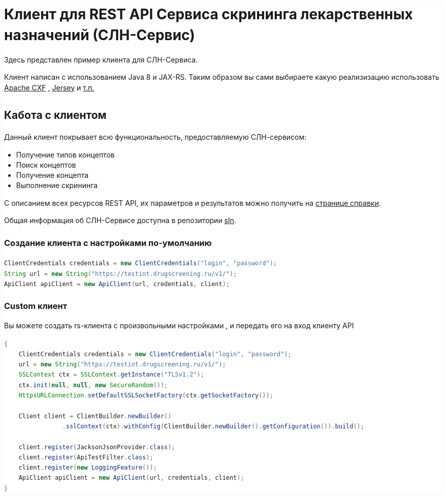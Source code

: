 [api-instance]: https://int.drugscreening.ru/v1
[api-help]: https://int.drugscreening.ru/v1/help
[common-help]: https://github.com/elementlab-llc/sln
[apache-cxf]: https://cxf.apache.org
[jersey]: https://jersey.github.io


# Клиент для REST API Сервиса скрининга лекарственных назначений (СЛН-Сервис)

Здесь представлен пример клиента для СЛН-Сервиса.

Клиент написан с использованием Java 8 и JAX-RS. Таким образом вы сами  выбираете какую реализизацию использовать [Apache CXF][apache-cxf] ,  [Jersey][jersey] и [т.п.]( https://en.wikipedia.org/wiki/Java_API_for_RESTful_Web_Services#Implementations )

## Кабота с клиентом

Данный клиент покрывает всю функциональность, предоставляемую СЛН-сервисом:
- Получение типов концептов
- Поиск концептов
- Получение концепта
- Выполнение скрининга

С описанием всех ресурсов REST API, их параметров и результатов можно получить 
на [странице справки][api-help].

Общая информация об СЛН-Сервисе доступна в репозитории [sln][common-help].

### Создание клиента с настройками по-умолчанию

```java
ClientCredentials credentials = new ClientCredentials("login", "password");
String url = new String("https://testint.drugscreening.ru/v1/");
ApiClient apiClient = new ApiClient(url, credentials, client);
```

### Custom клиент
Вы можете создать rs-клиента с произвольными настройками , и передать его на вход клиенту API
```java
{
    ClientCredentials credentials = new ClientCredentials("login", "password");
    url = new String("https://testint.drugscreening.ru/v1/");
    SSLContext ctx = SSLContext.getInstance("TLSv1.2");
    ctx.init(null, null, new SecureRandom());
    HttpsURLConnection.setDefaultSSLSocketFactory(ctx.getSocketFactory());
    
    Client client = ClientBuilder.newBuilder()
                .sslContext(ctx).withConfig(ClientBuilder.newBuilder().getConfiguration()).build();
        
    client.register(JacksonJsonProvider.class);
    client.register(ApiTestFilter.class);
    client.register(new LoggingFeature());
    ApiClient apiClient = new ApiClient(url, credentials, client);
}
```


